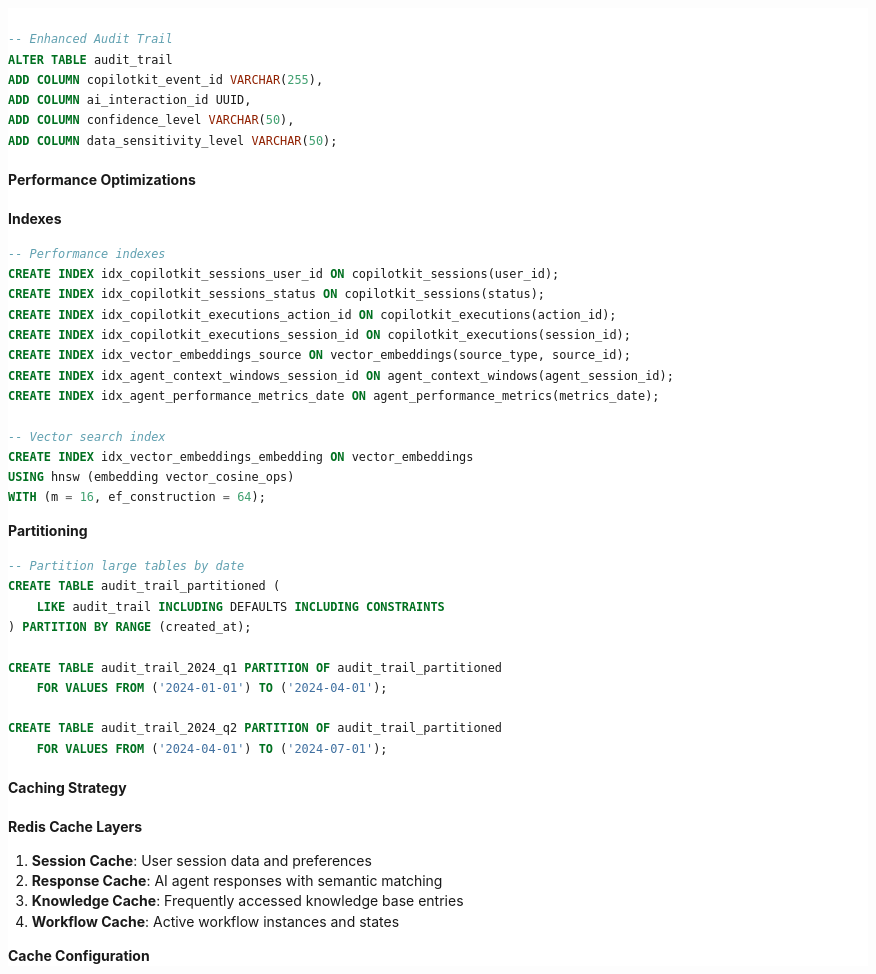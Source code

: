```sql

-- Enhanced Audit Trail
ALTER TABLE audit_trail
ADD COLUMN copilotkit_event_id VARCHAR(255),
ADD COLUMN ai_interaction_id UUID,
ADD COLUMN confidence_level VARCHAR(50),
ADD COLUMN data_sensitivity_level VARCHAR(50);
```

#### Performance Optimizations

**Indexes**

```sql
-- Performance indexes
CREATE INDEX idx_copilotkit_sessions_user_id ON copilotkit_sessions(user_id);
CREATE INDEX idx_copilotkit_sessions_status ON copilotkit_sessions(status);
CREATE INDEX idx_copilotkit_executions_action_id ON copilotkit_executions(action_id);
CREATE INDEX idx_copilotkit_executions_session_id ON copilotkit_executions(session_id);
CREATE INDEX idx_vector_embeddings_source ON vector_embeddings(source_type, source_id);
CREATE INDEX idx_agent_context_windows_session_id ON agent_context_windows(agent_session_id);
CREATE INDEX idx_agent_performance_metrics_date ON agent_performance_metrics(metrics_date);

-- Vector search index
CREATE INDEX idx_vector_embeddings_embedding ON vector_embeddings
USING hnsw (embedding vector_cosine_ops)
WITH (m = 16, ef_construction = 64);
```

**Partitioning**

```sql
-- Partition large tables by date
CREATE TABLE audit_trail_partitioned (
    LIKE audit_trail INCLUDING DEFAULTS INCLUDING CONSTRAINTS
) PARTITION BY RANGE (created_at);

CREATE TABLE audit_trail_2024_q1 PARTITION OF audit_trail_partitioned
    FOR VALUES FROM ('2024-01-01') TO ('2024-04-01');

CREATE TABLE audit_trail_2024_q2 PARTITION OF audit_trail_partitioned
    FOR VALUES FROM ('2024-04-01') TO ('2024-07-01');
```

#### Caching Strategy

**Redis Cache Layers**

1. **Session Cache**: User session data and preferences
2. **Response Cache**: AI agent responses with semantic matching
3. **Knowledge Cache**: Frequently accessed knowledge base entries
4. **Workflow Cache**: Active workflow instances and states

**Cache Configuration**
